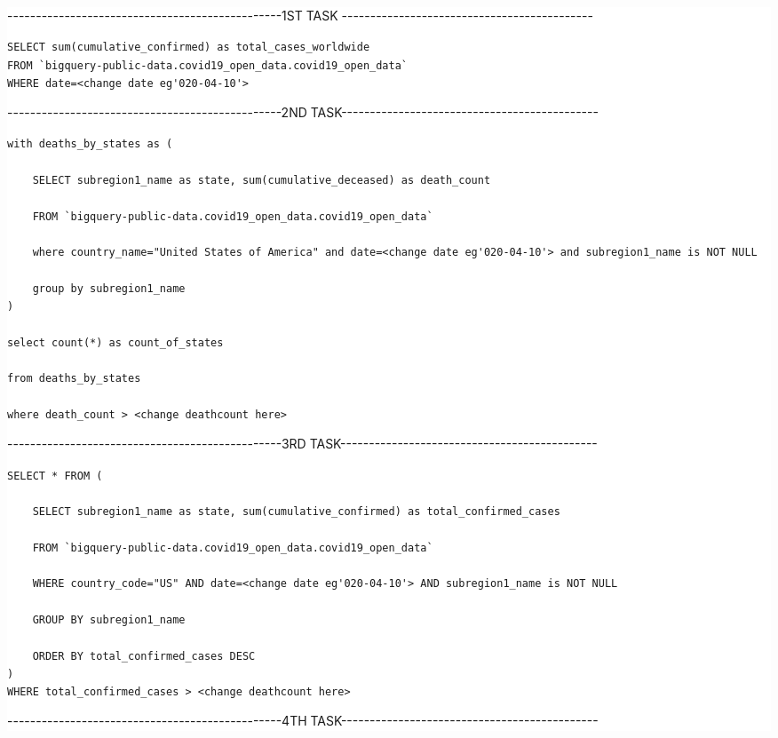 ------------------------------------------------1ST TASK --------------------------------------------

```
SELECT sum(cumulative_confirmed) as total_cases_worldwide
FROM `bigquery-public-data.covid19_open_data.covid19_open_data`
WHERE date=<change date eg'020-04-10'>
```


------------------------------------------------2ND TASK---------------------------------------------

```
with deaths_by_states as (

    SELECT subregion1_name as state, sum(cumulative_deceased) as death_count

    FROM `bigquery-public-data.covid19_open_data.covid19_open_data`

    where country_name="United States of America" and date=<change date eg'020-04-10'> and subregion1_name is NOT NULL

    group by subregion1_name
)

select count(*) as count_of_states

from deaths_by_states

where death_count > <change deathcount here>
```


------------------------------------------------3RD TASK---------------------------------------------

```
SELECT * FROM (

    SELECT subregion1_name as state, sum(cumulative_confirmed) as total_confirmed_cases

    FROM `bigquery-public-data.covid19_open_data.covid19_open_data`

    WHERE country_code="US" AND date=<change date eg'020-04-10'> AND subregion1_name is NOT NULL

    GROUP BY subregion1_name

    ORDER BY total_confirmed_cases DESC
)
WHERE total_confirmed_cases > <change deathcount here>
```

------------------------------------------------4TH TASK---------------------------------------------
